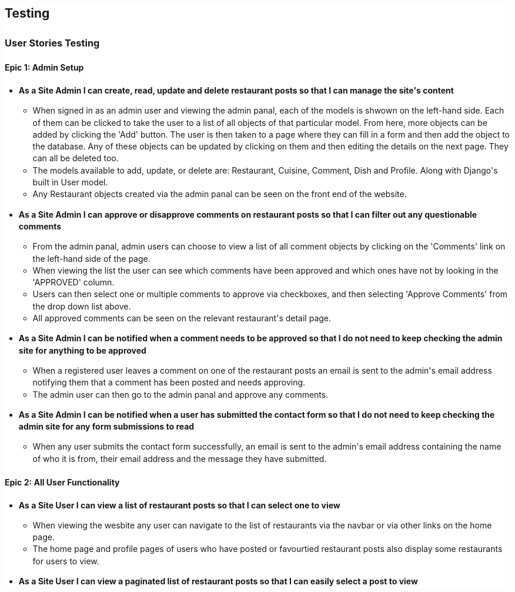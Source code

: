 
## Testing

### User Stories Testing

#### Epic 1: Admin Setup

  - __As a Site Admin I can create, read, update and delete restaurant posts so that I can manage the site's content__

    - When signed in as an admin user and viewing the admin panal, each of the models is shwown on the left-hand side. Each of them can be clicked to take the user to a list of all objects of that particular model. From here, more objects can be added by clicking the 'Add' button. The user is then taken to a page where they can fill in a form and then add the object to the database. Any of these objects can be updated by clicking on them and then editing the details on the next page. They can all be deleted too.
    - The models available to add, update, or delete are: Restaurant, Cuisine, Comment, Dish and Profile. Along with Django's built in User model.
    - Any Restaurant objects created via the admin panal can be seen on the front end of the website.

  - __As a Site Admin I can approve or disapprove comments on restaurant posts so that I can filter out any questionable comments__
    
    - From the admin panal, admin users can choose to view a list of all comment objects by clicking on the 'Comments' link on the left-hand side of the page.
    - When viewing the list the user can see which comments have been approved and which ones have not by looking in the 'APPROVED' column.
    - Users can then select one or multiple comments to approve via checkboxes, and then selecting 'Approve Comments' from the drop down list above.
    - All approved comments can be seen on the relevant restaurant's detail page.

  - __As a Site Admin I can be notified when a comment needs to be approved so that I do not need to keep checking the admin site for anything to be approved__

    - When a registered user leaves a comment on one of the restaurant posts an email is sent to the admin's email address notifying them that a comment has been posted and needs approving.
    - The admin user can then go to the admin panal and approve any comments.

  - __As a Site Admin I can be notified when a user has submitted the contact form so that I do not need to keep checking the admin site for any form submissions to read__

    - When any user submits the contact form successfully, an email is sent to the admin's email address containing the name of who it is from, their email address and the message they have submitted.

#### Epic 2: All User Functionality

  - __As a Site User I can view a list of restaurant posts so that I can select one to view__

    - When viewing the wesbite any user can navigate to the list of restaurants via the navbar or via other links on the home page.
    - The home page and profile pages of users who have posted or favourtied restaurant posts also display some restaurants for users to view.

  - __As a Site User I can view a paginated list of restaurant posts so that I can easily select a post to view__
